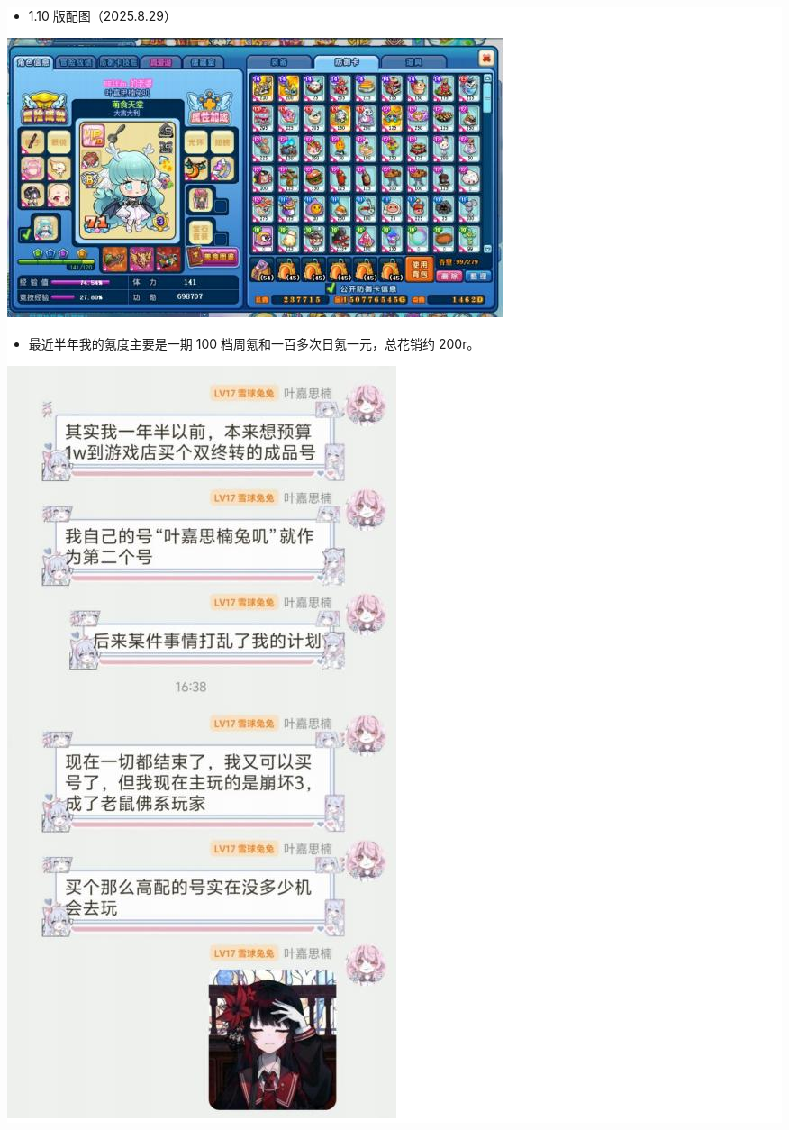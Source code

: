 - 1.10 版配图（2025.8.29）

![](./images/image33.jpeg)

- 最近半年我的氪度主要是一期 100 档周氪和一百多次日氪一元，总花销约 200r。

![](./images/image34.jpeg)